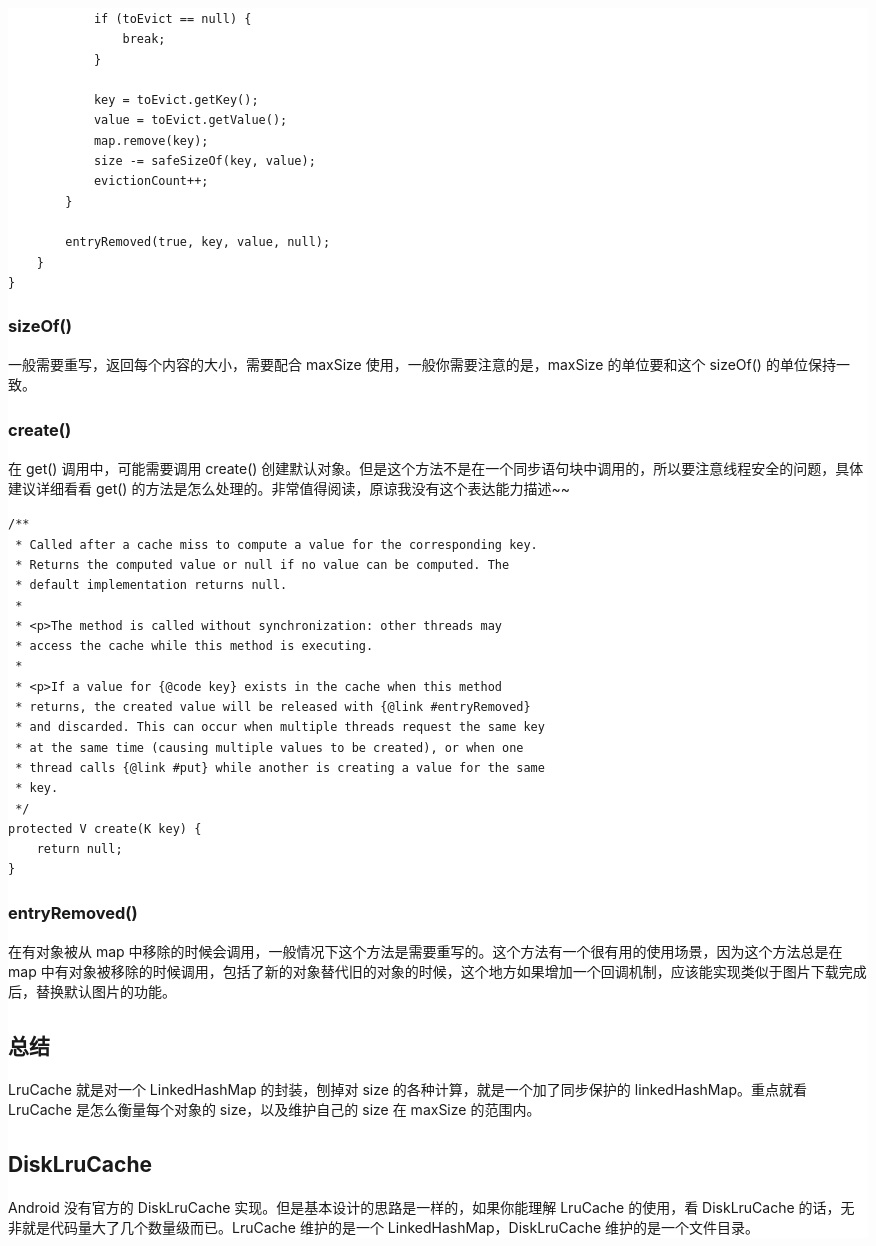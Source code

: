                 if (toEvict == null) {
                    break;
                }

                key = toEvict.getKey();
                value = toEvict.getValue();
                map.remove(key);
                size -= safeSizeOf(key, value);
                evictionCount++;
            }

            entryRemoved(true, key, value, null);
        }
    }



### sizeOf() 

一般需要重写，返回每个内容的大小，需要配合 maxSize 使用，一般你需要注意的是，maxSize 的单位要和这个 sizeOf() 的单位保持一致。

### create() 

 在 get() 调用中，可能需要调用 create() 创建默认对象。但是这个方法不是在一个同步语句块中调用的，所以要注意线程安全的问题，具体建议详细看看 get() 的方法是怎么处理的。非常值得阅读，原谅我没有这个表达能力描述~~


    /**
     * Called after a cache miss to compute a value for the corresponding key.
     * Returns the computed value or null if no value can be computed. The
     * default implementation returns null.
     *
     * <p>The method is called without synchronization: other threads may
     * access the cache while this method is executing.
     *
     * <p>If a value for {@code key} exists in the cache when this method
     * returns, the created value will be released with {@link #entryRemoved}
     * and discarded. This can occur when multiple threads request the same key
     * at the same time (causing multiple values to be created), or when one
     * thread calls {@link #put} while another is creating a value for the same
     * key.
     */
    protected V create(K key) {
        return null;
    }

### entryRemoved()

在有对象被从 map 中移除的时候会调用，一般情况下这个方法是需要重写的。这个方法有一个很有用的使用场景，因为这个方法总是在 map 中有对象被移除的时候调用，包括了新的对象替代旧的对象的时候，这个地方如果增加一个回调机制，应该能实现类似于图片下载完成后，替换默认图片的功能。

## 总结

LruCache 就是对一个 LinkedHashMap 的封装，刨掉对 size 的各种计算，就是一个加了同步保护的 linkedHashMap。重点就看 LruCache 是怎么衡量每个对象的 size，以及维护自己的 size 在 maxSize 的范围内。


## DiskLruCache

Android 没有官方的 DiskLruCache 实现。但是基本设计的思路是一样的，如果你能理解 LruCache 的使用，看 DiskLruCache 的话，无非就是代码量大了几个数量级而已。LruCache 维护的是一个 LinkedHashMap，DiskLruCache 维护的是一个文件目录。
